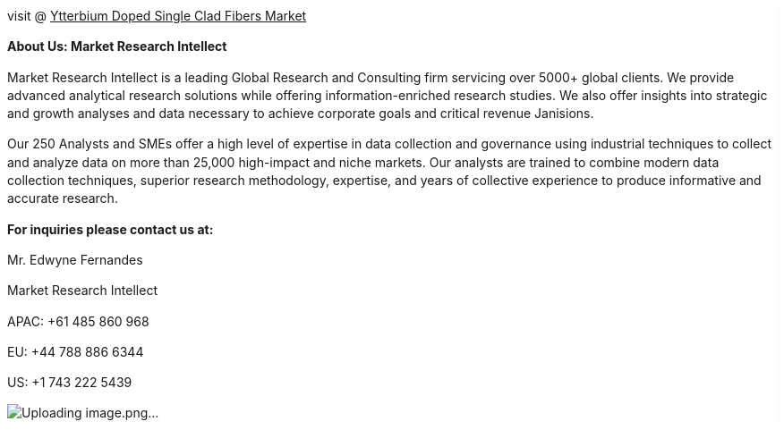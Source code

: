 visit&nbsp;@</strong>&nbsp;</span><span class="font-[700]"><a href="https://www.marketresearchintellect.com/product/global-ytterbium-doped-single-clad-fibers-market/?utm_source=Linkedin&utm_medium=841" target="_blank" data-tracking-control-name="article-ssr-frontend-pulse_little-text-block" data-tracking-will-navigate="" data-test-link="">Ytterbium Doped Single Clad Fibers Market</a></span></p><p><strong><span class="font-[700]">About Us: Market Research Intellect</span></strong></p><p><span class="">Market Research Intellect is a leading Global Research and Consulting firm servicing over 5000+ global clients. We provide advanced analytical research solutions while offering information-enriched research studies.&nbsp;</span>We also offer insights into strategic and growth analyses and data necessary to achieve corporate goals and critical revenue Janisions.</p><p><span class="">Our 250 Analysts and SMEs offer a high level of expertise in data collection and governance using industrial techniques to collect and analyze data on more than 25,000 high-impact and niche markets. Our analysts are trained to combine modern data collection techniques, superior research methodology, expertise, and years of collective experience to produce informative and accurate research.</span></p><p><strong>For inquiries please contact us at:</strong></p><p>Mr. Edwyne Fernandes</p><p>Market Research Intellect</p><p>APAC: +61 485 860 968</p><p>EU: +44 788 886 6344</p><p>US: +1 743 222 5439</p>
![Uploading image.png…]()
